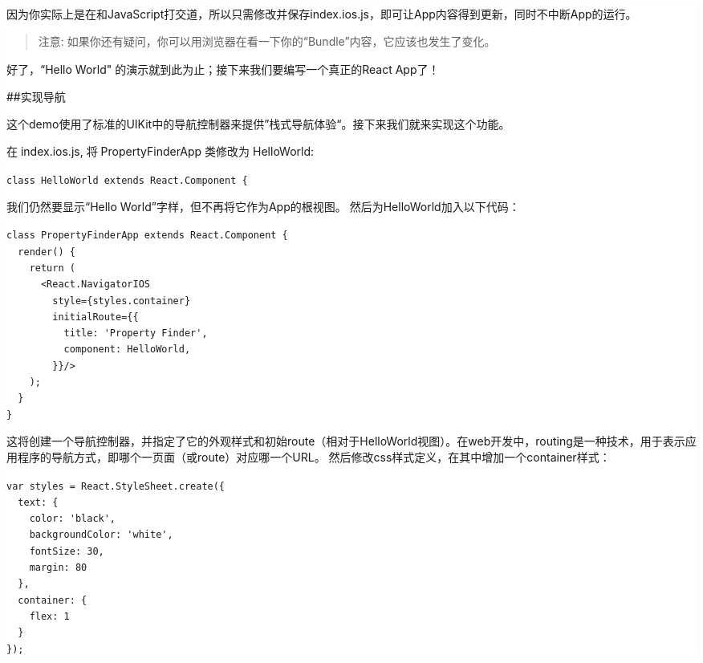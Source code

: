 
因为你实际上是在和JavaScript打交道，所以只需修改并保存index.ios.js，即可让App内容得到更新，同时不中断App的运行。


> 注意:
> 如果你还有疑问，你可以用浏览器在看一下你的“Bundle”内容，它应该也发生了变化。


好了，“Hello World" 的演示就到此为止；接下来我们要编写一个真正的React App了！


##实现导航

这个demo使用了标准的UIKit中的导航控制器来提供”栈式导航体验“。接下来我们就来实现这个功能。


在 index.ios.js, 将 PropertyFinderApp 类修改为 HelloWorld:

```
class HelloWorld extends React.Component {
```


我们仍然要显示“Hello World”字样，但不再将它作为App的根视图。
然后为HelloWorld加入以下代码：

```
class PropertyFinderApp extends React.Component {
  render() {
    return (
      <React.NavigatorIOS
        style={styles.container}
        initialRoute={{
          title: 'Property Finder',
          component: HelloWorld,
        }}/>
    );
  }
}
```


这将创建一个导航控制器，并指定了它的外观样式和初始route（相对于HelloWorld视图）。在web开发中，routing是一种技术，用于表示应用程序的导航方式，即哪个一页面（或route）对应哪一个URL。
然后修改css样式定义，在其中增加一个container样式：

```
var styles = React.StyleSheet.create({
  text: {
    color: 'black',
    backgroundColor: 'white',
    fontSize: 30,
    margin: 80
  },
  container: {
    flex: 1
  }
});
```
